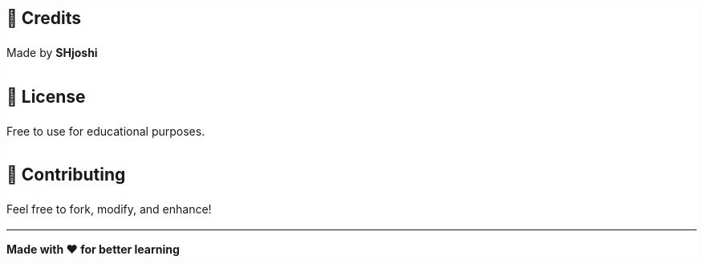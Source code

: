 ## 🙌 Credits

Made by **SHjoshi**

## 📄 License

Free to use for educational purposes.

## 🤝 Contributing

Feel free to fork, modify, and enhance!

---

**Made with ❤️ for better learning**
